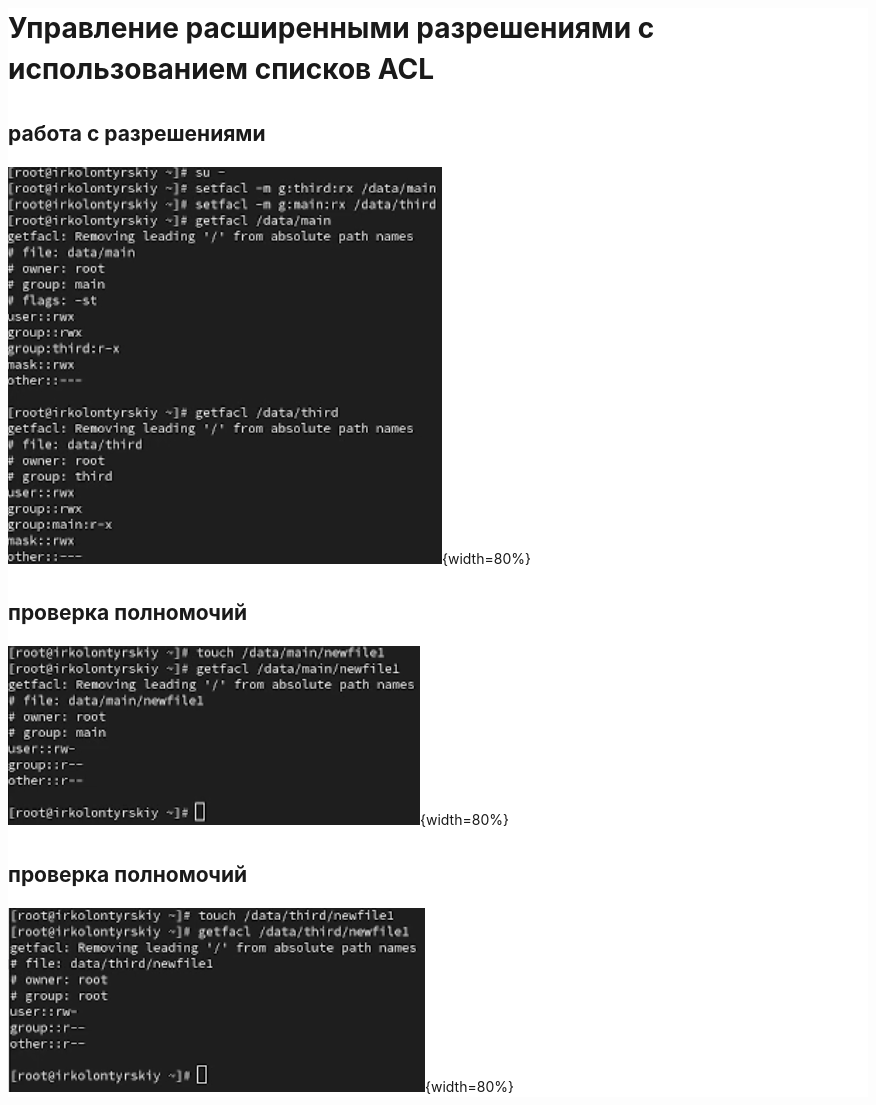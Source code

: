 # Управление расширенными разрешениями с использованием списков ACL

## работа с разрешениями 

![](./image/11.PNG){width=80%}

## проверка полномочий

![](./image/12.PNG){width=80%}

## проверка полномочий

![](./image/13.PNG){width=80%}
